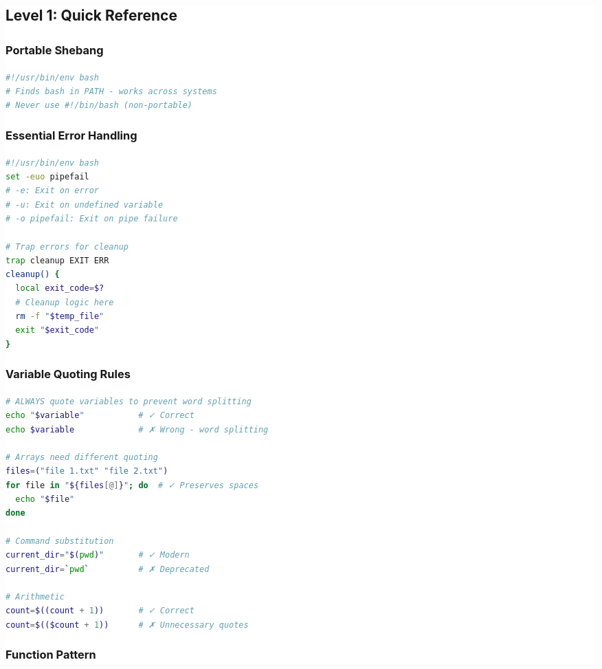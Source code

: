 ## Level 1: Quick Reference

### Portable Shebang

```bash
#!/usr/bin/env bash
# Finds bash in PATH - works across systems
# Never use #!/bin/bash (non-portable)
```

### Essential Error Handling

```bash
#!/usr/bin/env bash
set -euo pipefail
# -e: Exit on error
# -u: Exit on undefined variable
# -o pipefail: Exit on pipe failure

# Trap errors for cleanup
trap cleanup EXIT ERR
cleanup() {
  local exit_code=$?
  # Cleanup logic here
  rm -f "$temp_file"
  exit "$exit_code"
}
```

### Variable Quoting Rules

```bash
# ALWAYS quote variables to prevent word splitting
echo "$variable"           # ✓ Correct
echo $variable             # ✗ Wrong - word splitting

# Arrays need different quoting
files=("file 1.txt" "file 2.txt")
for file in "${files[@]}"; do  # ✓ Preserves spaces
  echo "$file"
done

# Command substitution
current_dir="$(pwd)"       # ✓ Modern
current_dir=`pwd`          # ✗ Deprecated

# Arithmetic
count=$((count + 1))       # ✓ Correct
count=$(($count + 1))      # ✗ Unnecessary quotes
```

### Function Pattern
